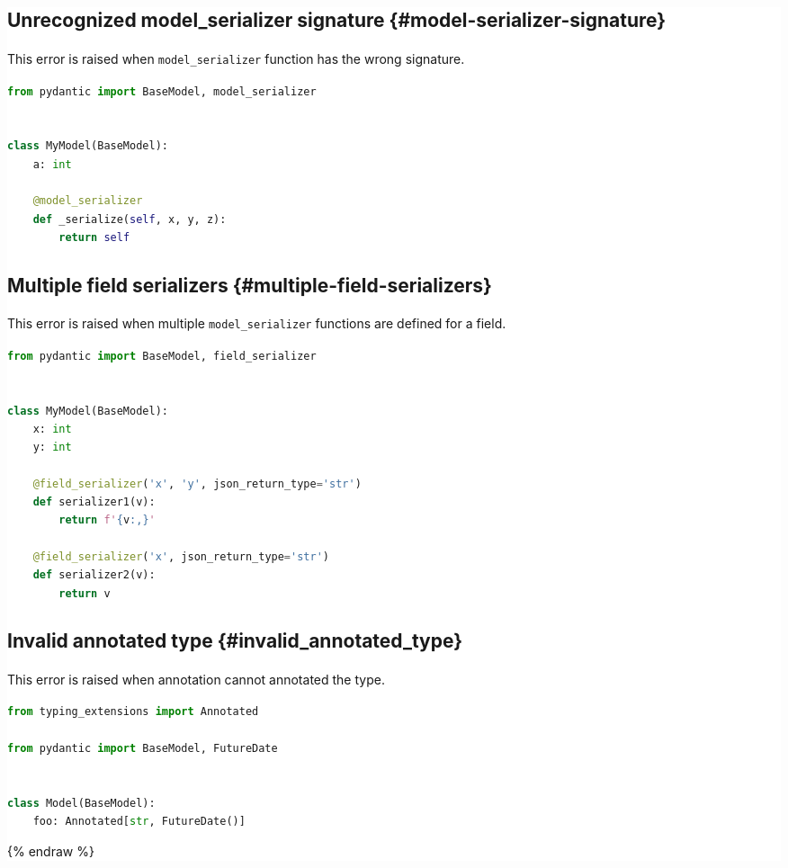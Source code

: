 ## Unrecognized model_serializer signature {#model-serializer-signature}

This error is raised when `model_serializer` function has the wrong signature.

```py test="skip" lint="skip" upgrade="skip"
from pydantic import BaseModel, model_serializer


class MyModel(BaseModel):
    a: int

    @model_serializer
    def _serialize(self, x, y, z):
        return self
```

## Multiple field serializers {#multiple-field-serializers}

This error is raised when multiple `model_serializer` functions are defined for a field.

```py test="skip" lint="skip" upgrade="skip"
from pydantic import BaseModel, field_serializer


class MyModel(BaseModel):
    x: int
    y: int

    @field_serializer('x', 'y', json_return_type='str')
    def serializer1(v):
        return f'{v:,}'

    @field_serializer('x', json_return_type='str')
    def serializer2(v):
        return v
```

## Invalid annotated type {#invalid_annotated_type}

This error is raised when annotation cannot annotated the type.

```py test="skip" lint="skip" upgrade="skip"
from typing_extensions import Annotated

from pydantic import BaseModel, FutureDate


class Model(BaseModel):
    foo: Annotated[str, FutureDate()]
```
{% endraw %}
